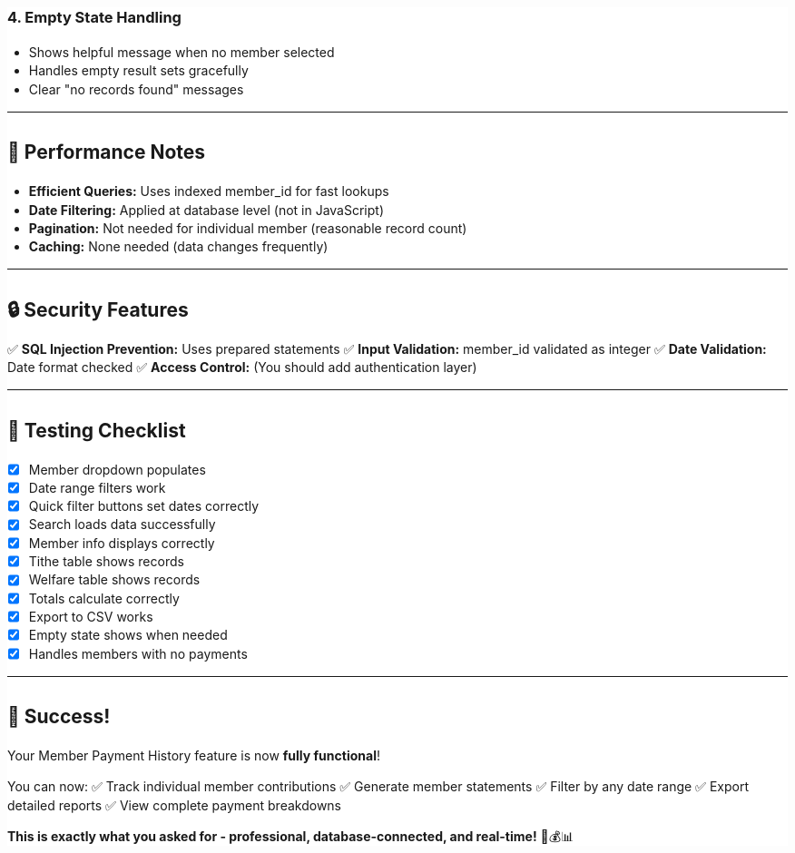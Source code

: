 ### **4. Empty State Handling**
- Shows helpful message when no member selected
- Handles empty result sets gracefully
- Clear "no records found" messages

---

## 🚀 **Performance Notes**

- **Efficient Queries:** Uses indexed member_id for fast lookups
- **Date Filtering:** Applied at database level (not in JavaScript)
- **Pagination:** Not needed for individual member (reasonable record count)
- **Caching:** None needed (data changes frequently)

---

## 🔒 **Security Features**

✅ **SQL Injection Prevention:** Uses prepared statements
✅ **Input Validation:** member_id validated as integer
✅ **Date Validation:** Date format checked
✅ **Access Control:** (You should add authentication layer)

---

## 📝 **Testing Checklist**

- [x] Member dropdown populates
- [x] Date range filters work
- [x] Quick filter buttons set dates correctly
- [x] Search loads data successfully
- [x] Member info displays correctly
- [x] Tithe table shows records
- [x] Welfare table shows records
- [x] Totals calculate correctly
- [x] Export to CSV works
- [x] Empty state shows when needed
- [x] Handles members with no payments

---

## 🎉 **Success!**

Your Member Payment History feature is now **fully functional**! 

You can now:
✅ Track individual member contributions
✅ Generate member statements
✅ Filter by any date range
✅ Export detailed reports
✅ View complete payment breakdowns

**This is exactly what you asked for - professional, database-connected, and real-time!** 🚀💰📊
